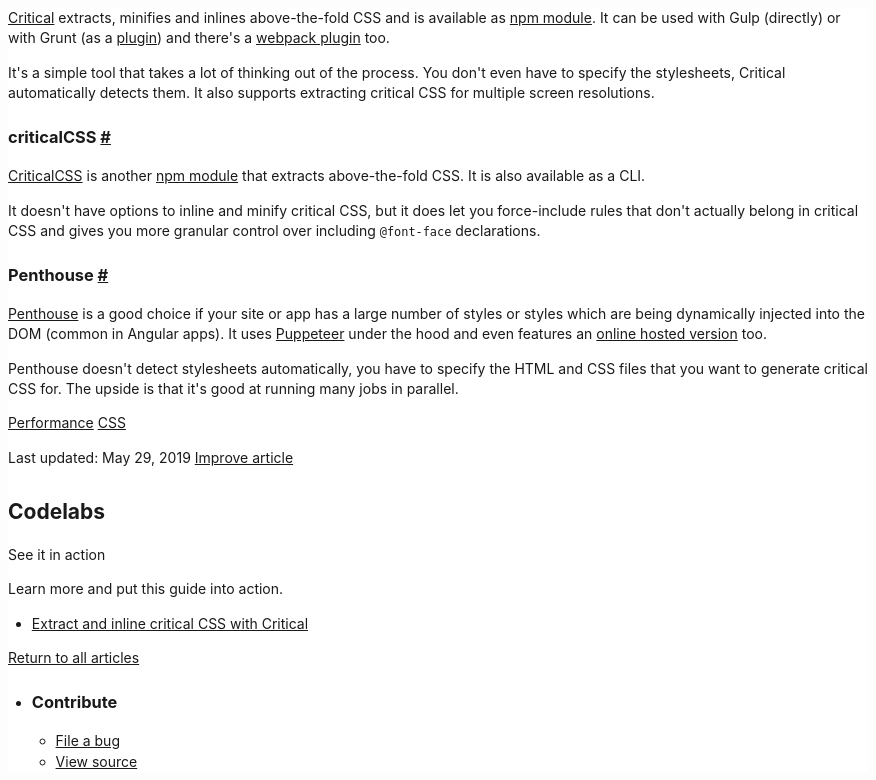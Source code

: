 [Critical](https://github.com/addyosmani/critical) extracts, minifies and inlines above-the-fold CSS and is available as [npm module](https://www.npmjs.com/package/critical). It can be used with Gulp (directly) or with Grunt (as a [plugin](https://github.com/bezoerb/grunt-critical)) and there's a [webpack plugin](https://github.com/anthonygore/html-critical-webpack-plugin) too.

It's a simple tool that takes a lot of thinking out of the process. You don't even have to specify the stylesheets, Critical automatically detects them. It also supports extracting critical CSS for multiple screen resolutions.

### criticalCSS <a href="#criticalcss" class="w-headline-link">#</a>

[CriticalCSS](https://github.com/filamentgroup/criticalCSS) is another [npm module](https://www.npmjs.com/package/criticalcss) that extracts above-the-fold CSS. It is also available as a CLI.

It doesn't have options to inline and minify critical CSS, but it does let you force-include rules that don't actually belong in critical CSS and gives you more granular control over including `@font-face` declarations.

### Penthouse <a href="#penthouse" class="w-headline-link">#</a>

[Penthouse](https://github.com/pocketjoso/penthouse) is a good choice if your site or app has a large number of styles or styles which are being dynamically injected into the DOM (common in Angular apps). It uses [Puppeteer](https://github.com/GoogleChrome/puppeteer) under the hood and even features an [online hosted version](https://jonassebastianohlsson.com/criticalpathcssgenerator/) too.

Penthouse doesn't detect stylesheets automatically, you have to specify the HTML and CSS files that you want to generate critical CSS for. The upside is that it's good at running many jobs in parallel.

<a href="/tags/performance/" class="w-chip">Performance</a> <a href="/tags/css/" class="w-chip">CSS</a>

<span class="w-mr--sm">Last updated: May 29, 2019 </span>[Improve article](https://github.com/GoogleChrome/web.dev/blob/master/src/site/content/en/fast/extract-critical-css/index.md)

Codelabs
--------

See it in action

Learn more and put this guide into action.

-   <a href="/codelab-extract-and-inline-critical-css/" class="w-callout__link w-callout__link--codelab">Extract and inline critical CSS with Critical</a>

<a href="/blog" class="gc-analytics-event w-article-navigation__link w-article-navigation__link--back w-article-navigation__link--single">Return to all articles</a>

-   ### Contribute

    -   <a href="https://github.com/GoogleChrome/web.dev/issues/new?assignees=&amp;labels=bug&amp;template=bug_report.md&amp;title=" class="w-footer__linkbox-link">File a bug</a>
    -   <a href="https://github.com/googlechrome/web.dev" class="w-footer__linkbox-link">View source</a>

